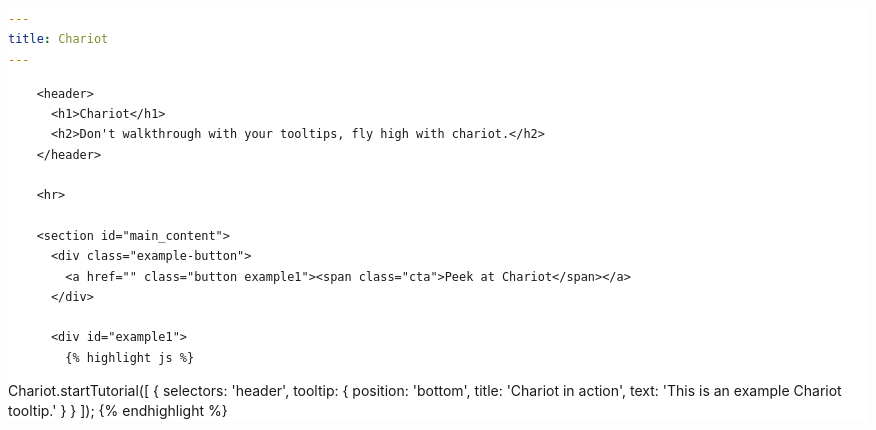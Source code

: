 ```yaml
---
title: Chariot
---
```


<html>
  <head>
    <meta charset='utf-8'>
    <meta http-equiv="X-UA-Compatible" content="chrome=1">
    <link href='https://fonts.googleapis.com/css?family=Chivo:900' rel='stylesheet' type='text/css'>
    <link rel="stylesheet" type="text/css" href="stylesheets/stylesheet.css" media="screen">
    <link rel="stylesheet" type="text/css" href="stylesheets/github-dark.css" media="screen">
    <link rel="stylesheet" type="text/css" href="stylesheets/pygments/zenburn.css" media="screen">
    <link rel="stylesheet" type="text/css" href="stylesheets/main.css" media="screen">
    <link rel="stylesheet" type="text/css" href="stylesheets/print.css" media="print">
    <!--[if lt IE 9]>
    <script src="//html5shiv.googlecode.com/svn/trunk/html5.js"></script>
    <![endif]-->
    <script type="text/javascript" src="javascripts/jquery.js"></script>
    <script type="text/javascript" src="javascripts/chariot.js"></script>
    <link rel="stylesheet" type="text/css" href="stylesheets/chariot.css">
    <link rel="stylesheet" type="text/css" href="stylesheets/example-tooltip.css">
    <title>Chariot by Zendesk</title>
  </head>

  <body>
    <div id="container">
      <div class="inner">

        <header>
          <h1>Chariot</h1>
          <h2>Don't walkthrough with your tooltips, fly high with chariot.</h2>
        </header>

        <hr>

        <section id="main_content">
          <div class="example-button">
            <a href="" class="button example1"><span class="cta">Peek at Chariot</span></a>
          </div>

          <div id="example1">
            {% highlight js %}
Chariot.startTutorial([
  {
    selectors: 'header',
    tooltip: {
      position: 'bottom',
      title: 'Chariot in action',
      text: 'This is an example Chariot tooltip.'
    }
  }
]);
            {% endhighlight %}
          </div>
